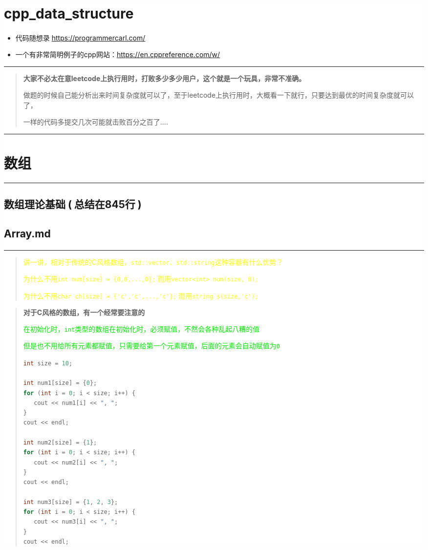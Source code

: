 # cpp_data_structure 

* 代码随想录 https://programmercarl.com/

* 一个有非常简明例子的cpp网站：https://en.cppreference.com/w/

--------------------------------------------------------------------------------
> **大家不必太在意leetcode上执行用时，打败多少多少用户，这个就是一个玩具，非常不准确。**
> 
> 做题的时候自己能分析出来时间复杂度就可以了，至于leetcode上执行用时，大概看一下就行，只要达到最优的时间复杂度就可以了，
> 
> 一样的代码多提交几次可能就击败百分之百了....
--------------------------------------------------------------------------------

# 数组

--------------------------------------------------------------------------------

## 数组理论基础 ( 总结在845行 )

## Array.md

--------------------------------------------------------------------------------


> <font color="yellow">
> 
> 讲一讲，相对于传统的C风格数组，`std::vector`、`std::string`这种容器有什么优势？
>
> 为什么不用`int num[size] = {0,0,...,0};` 而用`vector<int> num(size, 0);`
>
> 为什么不用`char ch[size] = {'c','c',...,'c'};` 而用`string s(size,'c');`
> 
> </font>


> **对于C风格的数组，有一个经常要注意的**
>
> <font color="gree">在初始化时，`int`类型的数组在初始化时，必须赋值，不然会各种乱起八糟的值</font>
>
> <font color="gree">但是也不用给所有元素都赋值，只需要给第一个元素赋值，后面的元素会自动赋值为`0`</font>
>
> ```c++
> int size = 10;
> 
> int num1[size] = {0};
> for (int i = 0; i < size; i++) {
>    cout << num1[i] << ", ";
> }
> cout << endl;
> 
> int num2[size] = {1};
> for (int i = 0; i < size; i++) {
>    cout << num2[i] << ", ";
> }
> cout << endl;
> 
> int num3[size] = {1, 2, 3};
> for (int i = 0; i < size; i++) {
>    cout << num3[i] << ", ";
> }
> cout << endl;
> ```